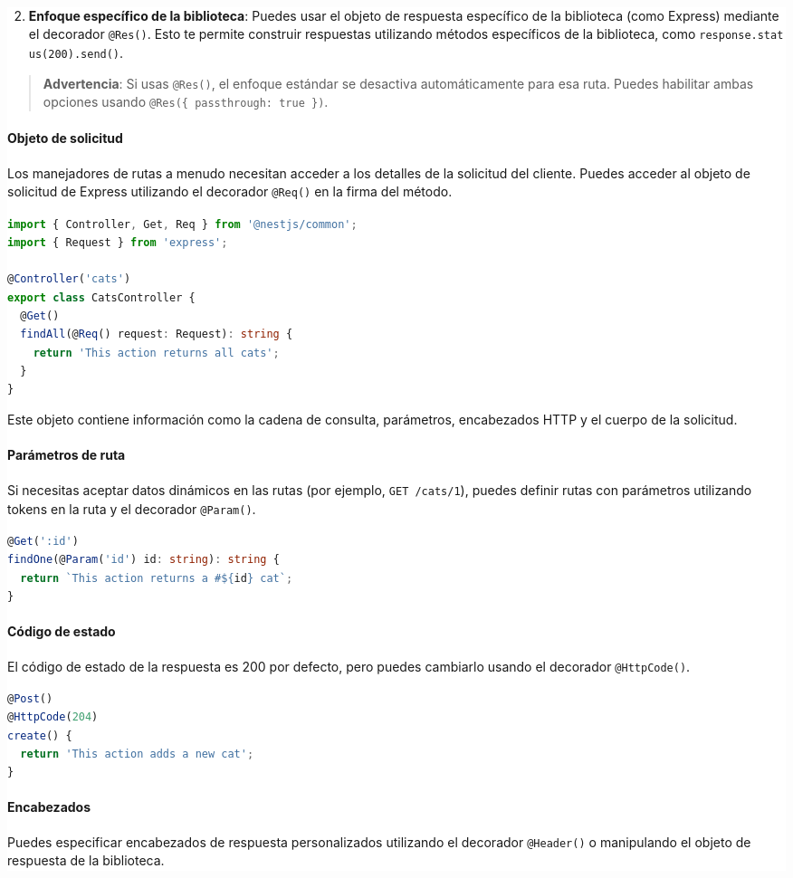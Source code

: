 2. **Enfoque específico de la biblioteca**: Puedes usar el objeto de respuesta específico de la biblioteca (como Express) mediante el decorador `@Res()`. Esto te permite construir respuestas utilizando métodos específicos de la biblioteca, como `response.status(200).send()`.

> **Advertencia**: Si usas `@Res()`, el enfoque estándar se desactiva automáticamente para esa ruta. Puedes habilitar ambas opciones usando `@Res({ passthrough: true })`.

#### Objeto de solicitud

Los manejadores de rutas a menudo necesitan acceder a los detalles de la solicitud del cliente. Puedes acceder al objeto de solicitud de Express utilizando el decorador `@Req()` en la firma del método.

```typescript
import { Controller, Get, Req } from '@nestjs/common';
import { Request } from 'express';

@Controller('cats')
export class CatsController {
  @Get()
  findAll(@Req() request: Request): string {
    return 'This action returns all cats';
  }
}
```

Este objeto contiene información como la cadena de consulta, parámetros, encabezados HTTP y el cuerpo de la solicitud.

#### Parámetros de ruta

Si necesitas aceptar datos dinámicos en las rutas (por ejemplo, `GET /cats/1`), puedes definir rutas con parámetros utilizando tokens en la ruta y el decorador `@Param()`.

```typescript
@Get(':id')
findOne(@Param('id') id: string): string {
  return `This action returns a #${id} cat`;
}
```

#### Código de estado

El código de estado de la respuesta es 200 por defecto, pero puedes cambiarlo usando el decorador `@HttpCode()`.

```typescript
@Post()
@HttpCode(204)
create() {
  return 'This action adds a new cat';
}
```

#### Encabezados

Puedes especificar encabezados de respuesta personalizados utilizando el decorador `@Header()` o manipulando el objeto de respuesta de la biblioteca.

